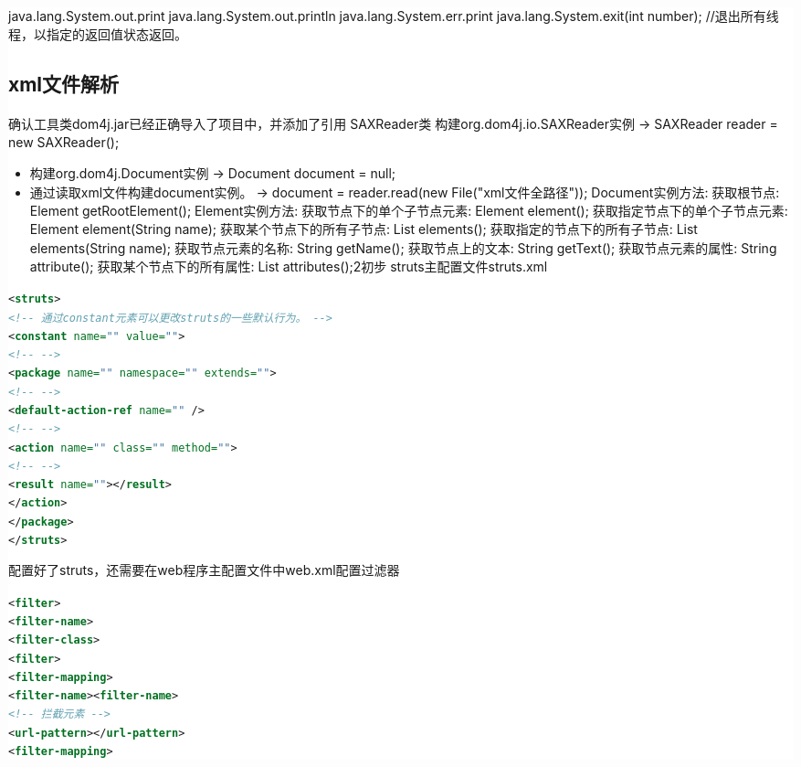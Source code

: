 java.lang.System.out.print
java.lang.System.out.println
java.lang.System.err.print
java.lang.System.exit(int number); //退出所有线程，以指定的返回值状态返回。

## xml文件解析
确认工具类dom4j.jar已经正确导入了项目中，并添加了引用
SAXReader类
构建org.dom4j.io.SAXReader实例
 -> SAXReader reader = new SAXReader();
 * 构建org.dom4j.Document实例
 -> Document document = null;
 * 通过读取xml文件构建document实例。
-> document = reader.read(new File("xml文件全路径"));
Document实例方法:
获取根节点: Element getRootElement();
Element实例方法:
获取节点下的单个子节点元素: Element element();
获取指定节点下的单个子节点元素: Element element(String name);
获取某个节点下的所有子节点: List elements();
获取指定的节点下的所有子节点: List elements(String name);
获取节点元素的名称: String getName();
获取节点上的文本: String getText();
获取节点元素的属性: String attribute();
获取某个节点下的所有属性: List attributes();2初步
struts主配置文件struts.xml

```xml
<struts>
<!-- 通过constant元素可以更改struts的一些默认行为。 -->
<constant name="" value="">
<!-- -->
<package name="" namespace="" extends="">
<!-- -->
<default-action-ref name="" />
<!-- -->
<action name="" class="" method="">
<!-- -->
<result name=""></result>
</action>
</package>
</struts>
```

配置好了struts，还需要在web程序主配置文件中web.xml配置过滤器

```xml
<filter>
<filter-name>
<filter-class>
<filter>
<filter-mapping>
<filter-name><filter-name>
<!-- 拦截元素 -->
<url-pattern></url-pattern>
<filter-mapping>
```
